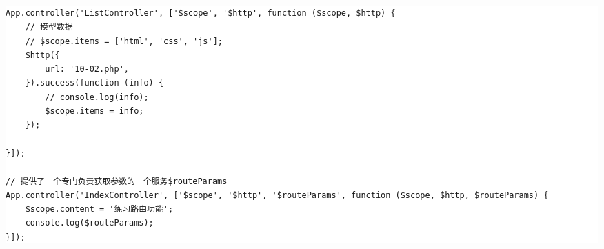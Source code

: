 ```
App.controller('ListController', ['$scope', '$http', function ($scope, $http) {
	// 模型数据
	// $scope.items = ['html', 'css', 'js'];
	$http({
		url: '10-02.php',
	}).success(function (info) {
		// console.log(info);
		$scope.items = info;
	});

}]);

// 提供了一个专门负责获取参数的一个服务$routeParams
App.controller('IndexController', ['$scope', '$http', '$routeParams', function ($scope, $http, $routeParams) {
	$scope.content = '练习路由功能';
	console.log($routeParams);
}]);

```


